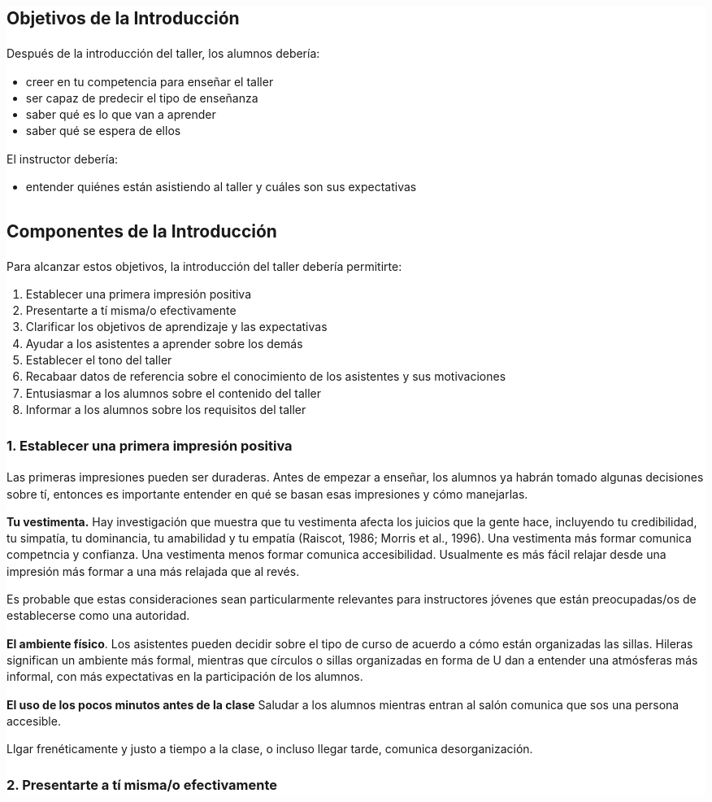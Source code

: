## Objetivos de la Introducción

Después de la introducción del taller, los alumnos debería: 

- creer en tu competencia para enseñar el taller
- ser capaz de predecir el tipo de enseñanza
- saber qué es lo que van a aprender
- saber qué se espera de ellos

El instructor debería:

- entender quiénes están asistiendo al taller y cuáles son sus expectativas 

## Componentes de la Introducción

Para alcanzar estos objetivos, la introducción del taller debería permitirte:

1.  Establecer una primera impresión positiva
1.  Presentarte a tí misma/o efectivamente
1.  Clarificar los objetivos de aprendizaje y las expectativas
1.  Ayudar a los asistentes a aprender sobre los demás
1.  Establecer el tono del taller
1.  Recabaar datos de referencia sobre el conocimiento de los asistentes y sus motivaciones
1. Entusiasmar a los alumnos sobre el contenido del taller  
1.  Informar a los alumnos sobre los requisitos del taller

### 1. Establecer una primera impresión positiva

Las primeras impresiones pueden ser duraderas. Antes de empezar a enseñar, los alumnos ya habrán tomado algunas decisiones sobre tí, entonces es importante entender en qué se basan esas impresiones y cómo manejarlas.

**Tu vestimenta.** Hay investigación que muestra que tu vestimenta afecta los juicios que la gente hace, incluyendo tu credibilidad, tu simpatía, tu dominancia, 
tu amabilidad y tu empatía (Raiscot, 1986; Morris et
al., 1996). Una vestimenta más formar comunica competncia y confianza. Una vestimenta menos formar comunica accesibilidad. Usualmente es más fácil relajar desde una impresión más formar a una más relajada que al revés. 


Es probable que estas consideraciones sean particularmente relevantes para instructores jóvenes que están preocupadas/os de establecerse como una autoridad.

**El ambiente físico**. Los asistentes pueden decidir sobre el tipo de curso de acuerdo a cómo están organizadas las sillas. Hileras significan un ambiente más formal, mientras que círculos o sillas organizadas en forma de U dan a entender una atmósferas más informal, con más expectativas en la participación de los alumnos.

**El uso de los pocos minutos antes de la clase** Saludar a los alumnos mientras entran al salón comunica que sos una persona accesible.

Llgar frenéticamente y justo a tiempo a la clase, o incluso llegar tarde, comunica desorganización.

### 2. Presentarte a tí misma/o efectivamente

